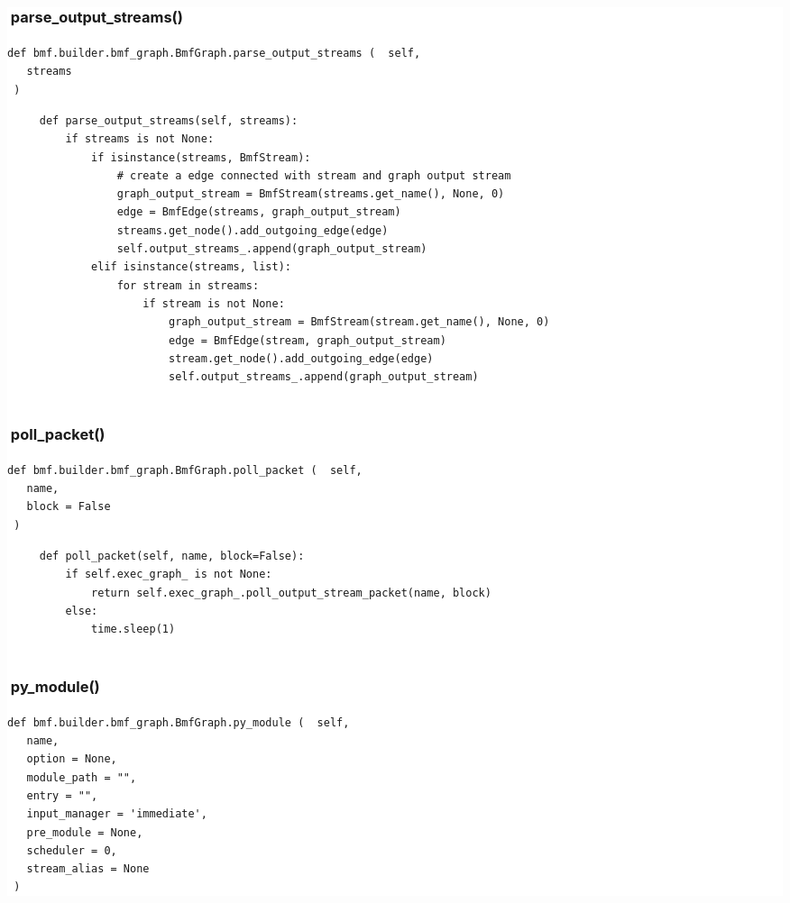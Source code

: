 ###  parse_output_streams()

```
def bmf.builder.bmf_graph.BmfGraph.parse_output_streams (  self, 
   streams 
 )   
```

```
     def parse_output_streams(self, streams):
         if streams is not None:
             if isinstance(streams, BmfStream):
                 # create a edge connected with stream and graph output stream
                 graph_output_stream = BmfStream(streams.get_name(), None, 0)
                 edge = BmfEdge(streams, graph_output_stream)
                 streams.get_node().add_outgoing_edge(edge)
                 self.output_streams_.append(graph_output_stream)
             elif isinstance(streams, list):
                 for stream in streams:
                     if stream is not None:
                         graph_output_stream = BmfStream(stream.get_name(), None, 0)
                         edge = BmfEdge(stream, graph_output_stream)
                         stream.get_node().add_outgoing_edge(edge)
                         self.output_streams_.append(graph_output_stream)
 

```

###  poll_packet()

```
def bmf.builder.bmf_graph.BmfGraph.poll_packet (  self, 
   name, 
   block = False 
 )   
```

```
     def poll_packet(self, name, block=False):
         if self.exec_graph_ is not None:
             return self.exec_graph_.poll_output_stream_packet(name, block)
         else:
             time.sleep(1)
 

```

###  py_module()

```
def bmf.builder.bmf_graph.BmfGraph.py_module (  self, 
   name, 
   option = None, 
   module_path = "", 
   entry = "", 
   input_manager = 'immediate', 
   pre_module = None, 
   scheduler = 0, 
   stream_alias = None 
 )   
```
